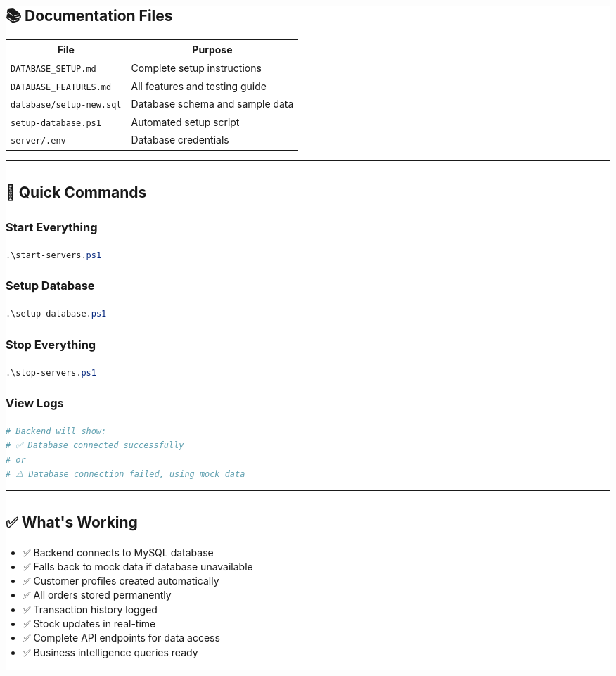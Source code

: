 
## 📚 Documentation Files

| File | Purpose |
|------|---------|
| `DATABASE_SETUP.md` | Complete setup instructions |
| `DATABASE_FEATURES.md` | All features and testing guide |
| `database/setup-new.sql` | Database schema and sample data |
| `setup-database.ps1` | Automated setup script |
| `server/.env` | Database credentials |

---

## 🎯 Quick Commands

### Start Everything
```powershell
.\start-servers.ps1
```

### Setup Database
```powershell
.\setup-database.ps1
```

### Stop Everything
```powershell
.\stop-servers.ps1
```

### View Logs
```powershell
# Backend will show:
# ✅ Database connected successfully
# or
# ⚠️ Database connection failed, using mock data
```

---

## ✅ What's Working

- ✅ Backend connects to MySQL database
- ✅ Falls back to mock data if database unavailable
- ✅ Customer profiles created automatically
- ✅ All orders stored permanently
- ✅ Transaction history logged
- ✅ Stock updates in real-time
- ✅ Complete API endpoints for data access
- ✅ Business intelligence queries ready

---
